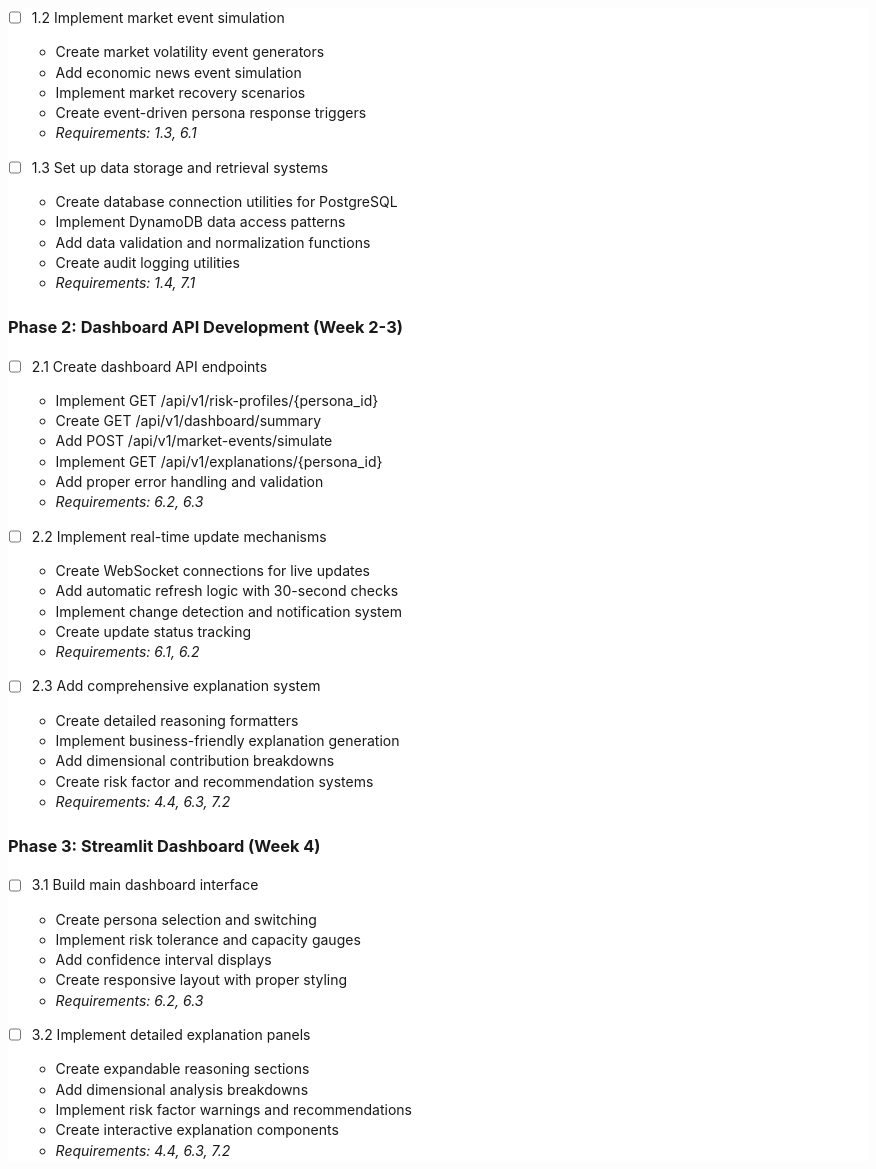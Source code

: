 - [ ] 1.2 Implement market event simulation
  - Create market volatility event generators
  - Add economic news event simulation
  - Implement market recovery scenarios
  - Create event-driven persona response triggers
  - _Requirements: 1.3, 6.1_

- [ ] 1.3 Set up data storage and retrieval systems
  - Create database connection utilities for PostgreSQL
  - Implement DynamoDB data access patterns
  - Add data validation and normalization functions
  - Create audit logging utilities
  - _Requirements: 1.4, 7.1_

### Phase 2: Dashboard API Development (Week 2-3)

- [ ] 2.1 Create dashboard API endpoints
  - Implement GET /api/v1/risk-profiles/{persona_id}
  - Create GET /api/v1/dashboard/summary
  - Add POST /api/v1/market-events/simulate
  - Implement GET /api/v1/explanations/{persona_id}
  - Add proper error handling and validation
  - _Requirements: 6.2, 6.3_

- [ ] 2.2 Implement real-time update mechanisms
  - Create WebSocket connections for live updates
  - Add automatic refresh logic with 30-second checks
  - Implement change detection and notification system
  - Create update status tracking
  - _Requirements: 6.1, 6.2_

- [ ] 2.3 Add comprehensive explanation system
  - Create detailed reasoning formatters
  - Implement business-friendly explanation generation
  - Add dimensional contribution breakdowns
  - Create risk factor and recommendation systems
  - _Requirements: 4.4, 6.3, 7.2_

### Phase 3: Streamlit Dashboard (Week 4)

- [ ] 3.1 Build main dashboard interface
  - Create persona selection and switching
  - Implement risk tolerance and capacity gauges
  - Add confidence interval displays
  - Create responsive layout with proper styling
  - _Requirements: 6.2, 6.3_

- [ ] 3.2 Implement detailed explanation panels
  - Create expandable reasoning sections
  - Add dimensional analysis breakdowns
  - Implement risk factor warnings and recommendations
  - Create interactive explanation components
  - _Requirements: 4.4, 6.3, 7.2_
